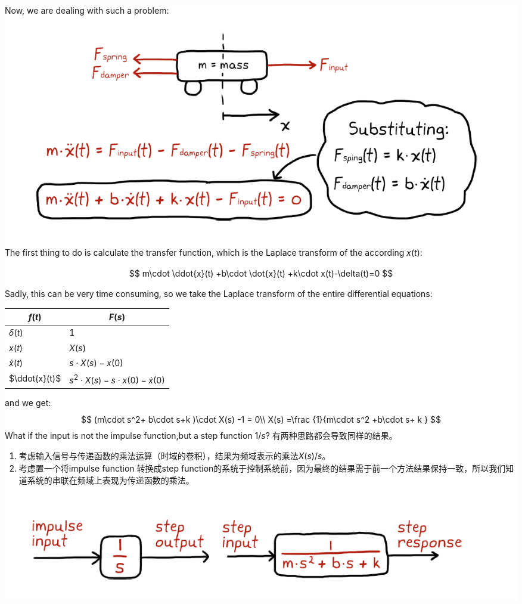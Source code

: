 Now, we are dealing with such a problem:

![](fundamentals-of-control-theory/image-20211228112523413.png)

The first thing to do is calculate the transfer function, which is the Laplace transform of the according $x(t)$:

$$
m\cdot \ddot{x}(t) +b\cdot \dot{x}(t) +k\cdot x(t)-\delta(t)=0
$$

Sadly, this can be very time consuming, so we take the Laplace transform of the entire differential equations:

| $f(t)$        | $F(s)$                                   |
| ------------- | ---------------------------------------- |
| $\delta(t)$   | 1                                        |
| $x(t)$        | $X(s)$                                   |
| $\dot{x}(t)$  | $s\cdot X(s)-x(0)$                       |
| $\ddot{x}(t)$ | $s^2\cdot X(s)- s\cdot x(0) -\dot{x}(0)$ |

and we get:
$$
(m\cdot s^2+ b\cdot s+k )\cdot X(s) -1 = 0\\
X(s) =\frac {1}{m\cdot s^2 +b\cdot s+ k }
$$
What if the input is not the impulse function,but a step function $1/s$? 有两种思路都会导致同样的结果。

1.  考虑输入信号与传递函数的乘法运算（时域的卷积），结果为频域表示的乘法$X(s)/s$。
2.  考虑置一个将impulse function 转换成step function的系统于控制系统前，因为最终的结果需于前一个方法结果保持一致，所以我们知道系统的串联在频域上表现为传递函数的乘法。

![](fundamentals-of-control-theory/image-20211230110605755.png)
